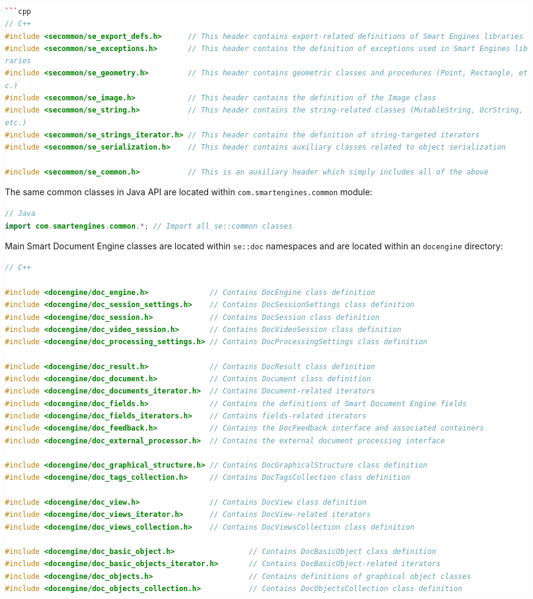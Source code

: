    ```cpp
```cpp
// C++
#include <secommon/se_export_defs.h>      // This header contains export-related definitions of Smart Engines libraries
#include <secommon/se_exceptions.h>       // This header contains the definition of exceptions used in Smart Engines libraries
#include <secommon/se_geometry.h>         // This header contains geometric classes and procedures (Point, Rectangle, etc.)
#include <secommon/se_image.h>            // This header contains the definition of the Image class 
#include <secommon/se_string.h>           // This header contains the string-related classes (MutableString, OcrString, etc.)
#include <secommon/se_strings_iterator.h> // This header contains the definition of string-targeted iterators
#include <secommon/se_serialization.h>    // This header contains auxiliary classes related to object serialization

#include <secommon/se_common.h>           // This is an auxiliary header which simply includes all of the above
```

The same common classes in Java API are located within `com.smartengines.common` module:

```java
// Java
import com.smartengines.common.*; // Import all se::common classes
```

Main Smart Document Engine classes are located within `se::doc` namespaces and are located within an `docengine` directory:

```cpp
// C++

#include <docengine/doc_engine.h>              // Contains DocEngine class definition
#include <docengine/doc_session_settings.h>    // Contains DocSessionSettings class definition
#include <docengine/doc_session.h>             // Contains DocSession class definition
#include <docengine/doc_video_session.h>       // Contains DocVideoSession class definition
#include <docengine/doc_processing_settings.h> // Contains DocProcessingSettings class definition

#include <docengine/doc_result.h>              // Contains DocResult class definition
#include <docengine/doc_document.h>            // Contains Document class definition
#include <docengine/doc_documents_iterator.h>  // Contains Document-related iterators
#include <docengine/doc_fields.h>              // Contains the definitions of Smart Document Engine fields
#include <docengine/doc_fields_iterators.h>    // Contains fields-related iterators
#include <docengine/doc_feedback.h>            // Contains the DocFeedback interface and associated containers
#include <docengine/doc_external_processor.h>  // Contains the external document processing interface

#include <docengine/doc_graphical_structure.h> // Contains DocGraphicalStructure class definition
#include <docengine/doc_tags_collection.h>     // Contains DocTagsCollection class definition

#include <docengine/doc_view.h>                // Contains DocView class definition
#include <docengine/doc_views_iterator.h>      // Contains DocView-related iterators
#include <docengine/doc_views_collection.h>    // Contains DocViewsCollection class definition

#include <docengine/doc_basic_object.h>                 // Contains DocBasicObject class definition
#include <docengine/doc_basic_objects_iterator.h>       // Contains DocBasicObject-related iterators
#include <docengine/doc_objects.h>                      // Contains definitions of graphical object classes
#include <docengine/doc_objects_collection.h>           // Contains DocObjectsCollection class definition
```